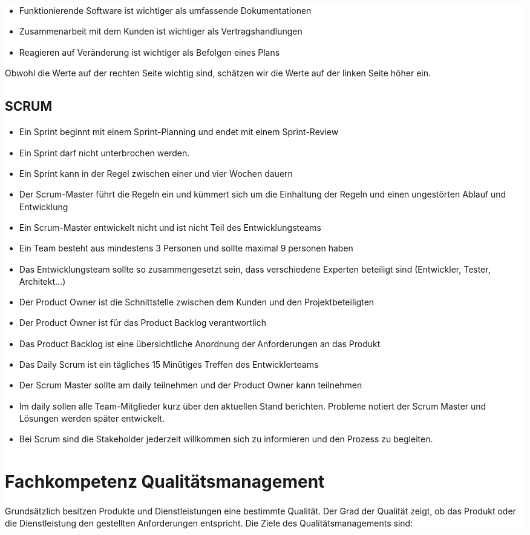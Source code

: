 -   Funktionierende Software ist wichtiger als umfassende Dokumentationen

-   Zusammenarbeit mit dem Kunden ist wichtiger als Vertragshandlungen

-   Reagieren auf Veränderung ist wichtiger als Befolgen eines Plans

Obwohl die Werte auf der rechten Seite wichtig sind, schätzen wir die
Werte auf der linken Seite höher ein.

## SCRUM

-   Ein Sprint beginnt mit einem Sprint-Planning und endet mit einem
Sprint-Review

-   Ein Sprint darf nicht unterbrochen werden.

-   Ein Sprint kann in der Regel zwischen einer und vier Wochen dauern

-   Der Scrum-Master führt die Regeln ein und kümmert sich um die
Einhaltung der Regeln und einen ungestörten Ablauf und Entwicklung

-   Ein Scrum-Master entwickelt nicht und ist nicht Teil des
Entwicklungsteams

-   Ein Team besteht aus mindestens 3 Personen und sollte maximal 9
personen haben

-   Das Entwicklungsteam sollte so zusammengesetzt sein, dass
verschiedene Experten beteiligt sind (Entwickler, Tester,
Architekt\...)

-   Der Product Owner ist die Schnittstelle zwischen dem Kunden und den
Projektbeteiligten

-   Der Product Owner ist für das Product Backlog verantwortlich

-   Das Product Backlog ist eine übersichtliche Anordnung der
Anforderungen an das Produkt

-   Das Daily Scrum ist ein tägliches 15 Minütiges Treffen des
Entwicklerteams

-   Der Scrum Master sollte am daily teilnehmen und der Product Owner
kann teilnehmen

-   Im daily sollen alle Team-Mitglieder kurz über den aktuellen Stand
berichten. Probleme notiert der Scrum Master und Lösungen werden
später entwickelt.

-   Bei Scrum sind die Stakeholder jederzeit willkommen sich zu
informieren und den Prozess zu begleiten.

# Fachkompetenz Qualitätsmanagement 

Grundsätzlich besitzen Produkte und Dienstleistungen eine bestimmte
Qualität. Der Grad der Qualität zeigt, ob das Produkt oder die
Dienstleistung den gestellten Anforderungen entspricht. Die Ziele des
Qualitätsmanagements sind:
